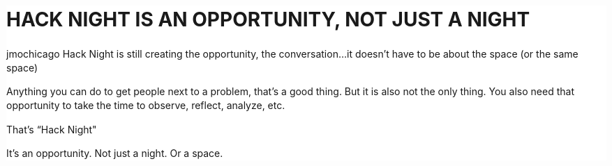 # HACK NIGHT IS AN OPPORTUNITY, NOT JUST A NIGHT

<span class="username">jmochicago</span> Hack Night is still creating the opportunity, the conversation…it doesn’t have to be about the space (or the same space)

Anything you can do to get people next to a problem, that’s a good thing. But it is also not the only thing. You also need that opportunity to take the time to observe, reflect, analyze, etc.

That’s “Hack Night"

It’s an opportunity. Not just a night. Or a space.
